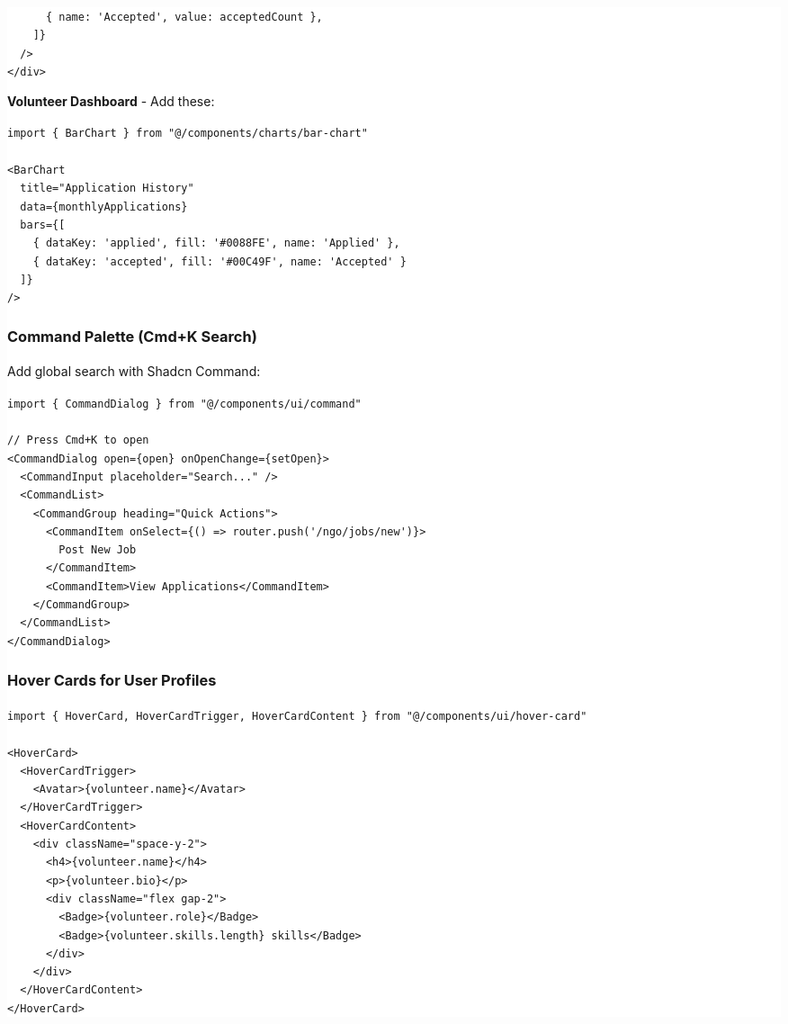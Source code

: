 ```tsx
      { name: 'Accepted', value: acceptedCount },
    ]}
  />
</div>
```

**Volunteer Dashboard** - Add these:
```tsx
import { BarChart } from "@/components/charts/bar-chart"

<BarChart 
  title="Application History"
  data={monthlyApplications}
  bars={[
    { dataKey: 'applied', fill: '#0088FE', name: 'Applied' },
    { dataKey: 'accepted', fill: '#00C49F', name: 'Accepted' }
  ]}
/>
```

### Command Palette (Cmd+K Search)
Add global search with Shadcn Command:
```tsx
import { CommandDialog } from "@/components/ui/command"

// Press Cmd+K to open
<CommandDialog open={open} onOpenChange={setOpen}>
  <CommandInput placeholder="Search..." />
  <CommandList>
    <CommandGroup heading="Quick Actions">
      <CommandItem onSelect={() => router.push('/ngo/jobs/new')}>
        Post New Job
      </CommandItem>
      <CommandItem>View Applications</CommandItem>
    </CommandGroup>
  </CommandList>
</CommandDialog>
```

### Hover Cards for User Profiles
```tsx
import { HoverCard, HoverCardTrigger, HoverCardContent } from "@/components/ui/hover-card"

<HoverCard>
  <HoverCardTrigger>
    <Avatar>{volunteer.name}</Avatar>
  </HoverCardTrigger>
  <HoverCardContent>
    <div className="space-y-2">
      <h4>{volunteer.name}</h4>
      <p>{volunteer.bio}</p>
      <div className="flex gap-2">
        <Badge>{volunteer.role}</Badge>
        <Badge>{volunteer.skills.length} skills</Badge>
      </div>
    </div>
  </HoverCardContent>
</HoverCard>
```
